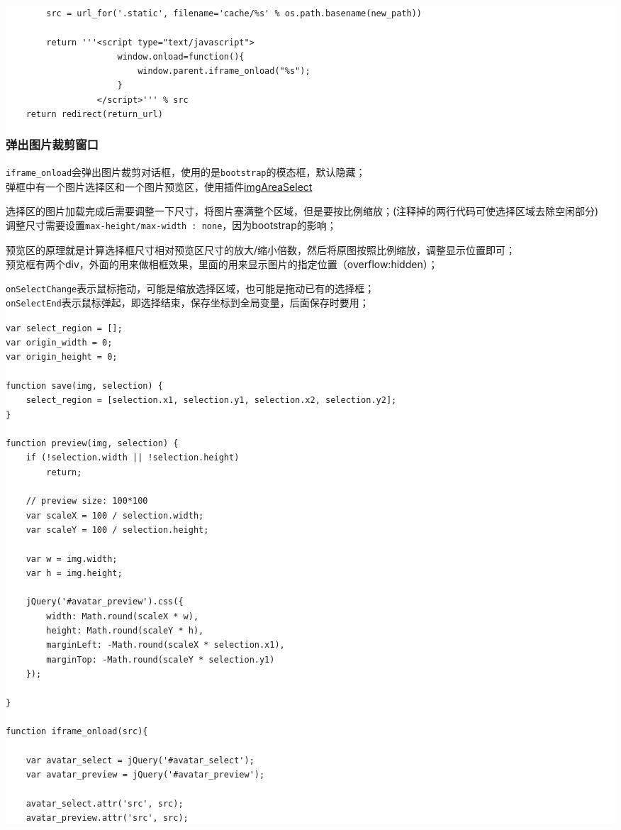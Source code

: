             src = url_for('.static', filename='cache/%s' % os.path.basename(new_path)) 

            return '''<script type="text/javascript">
                          window.onload=function(){
                              window.parent.iframe_onload("%s");
                          }
                      </script>''' % src
        return redirect(return_url)

### 弹出图片裁剪窗口

`iframe_onload`会弹出图片裁剪对话框，使用的是`bootstrap`的模态框，默认隐藏；  
弹框中有一个图片选择区和一个图片预览区，使用插件[imgAreaSelect](http://odyniec.net/projects/imgareaselect/)

选择区的图片加载完成后需要调整一下尺寸，将图片塞满整个区域，但是要按比例缩放；(注释掉的两行代码可使选择区域去除空闲部分)  
调整尺寸需要设置`max-height/max-width : none`，因为bootstrap的影响；

预览区的原理就是计算选择框尺寸相对预览区尺寸的放大/缩小倍数，然后将原图按照比例缩放，调整显示位置即可；  
预览框有两个div，外面的用来做相框效果，里面的用来显示图片的指定位置（overflow:hidden）；

`onSelectChange`表示鼠标拖动，可能是缩放选择区域，也可能是拖动已有的选择框；  
`onSelectEnd`表示鼠标弹起，即选择结束，保存坐标到全局变量，后面保存时要用；  

    var select_region = [];
    var origin_width = 0;
    var origin_height = 0;

    function save(img, selection) {
        select_region = [selection.x1, selection.y1, selection.x2, selection.y2];
    }

    function preview(img, selection) {
        if (!selection.width || !selection.height)
            return;
    
        // preview size: 100*100
        var scaleX = 100 / selection.width;
        var scaleY = 100 / selection.height;
    
        var w = img.width;
        var h = img.height;
    
        jQuery('#avatar_preview').css({
            width: Math.round(scaleX * w),
            height: Math.round(scaleY * h),
            marginLeft: -Math.round(scaleX * selection.x1),
            marginTop: -Math.round(scaleY * selection.y1)
        });
    
    } 

    function iframe_onload(src){
    
        var avatar_select = jQuery('#avatar_select');
        var avatar_preview = jQuery('#avatar_preview');
    
        avatar_select.attr('src', src);
        avatar_preview.attr('src', src);
    